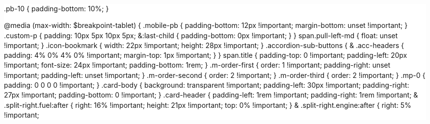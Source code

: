 .pb-10 {
    padding-bottom: 10%;
}

@media (max-width: $breakpoint-tablet) {
    .mobile-pb {
        padding-bottom: 12px !important;
        margin-bottom: unset !important;
    }
    .custom-p {
        padding: 10px 5px 10px 5px;
        &:last-child {
            padding-bottom: 0px !important;
        }
    }
    span.pull-left-md {
        float: unset !important;
    }
    .icon-bookmark {
        width: 22px !important;
        height: 28px !important;
    }
    .accordion-sub-buttons {
        & .acc-headers {
            padding: 4% 0% 4% 0% !important;
            margin-top: 1px !important;
        }
    }
    span.title {
        padding-top: 0 !important;
        padding-left: 20px !important;
        font-size: 24px !important;
        padding-bottom: 1rem;
    }
    .m-order-first {
        order: 1 !important;
        padding-right: unset !important;
        padding-left: unset !important;
    }
    .m-order-second {
        order: 2 !important;
    }
    .m-order-third {
        order: 2 !important;
    }
    .mp-0 {
        padding: 0 0 0 0 !important;
    }
    .card-body {
        background: transparent !important;
        padding-left: 30px !important;
        padding-right: 27px !important;
        padding-bottom: 0 !important;
    }
    .card-header {
        padding-left: 1rem !important;
        padding-right: 1rem !important;
        & .split-right.fuel:after {
            right: 16% !important;
            height: 21px !important;
            top: 0% !important;
        }
        & .split-right.engine:after {
            right: 5% !important;